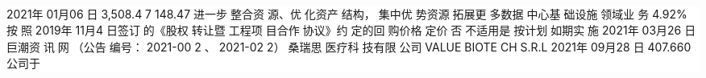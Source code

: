 2021年
01月06
日
3,508.4
7
148.47
进一步
整合资
源、优
化资产
结构，
集中优
势资源
拓展更
多数据
中心基
础设施
领域业
务
4.92%
按
照
2019年
11月4
日签订
的《股权
转让暨
工程项
目合作
协议》约
定的回
购价格
定价
否
不适用是
按计划
如期实
施
2021年
03月26
日
巨潮资
讯
网
（公告
编号：
2021-00
2
、
2021-02
2）
桑瑞思
医疗科
技有限
公司
VALUE
BIOTE
CH
S.R.L
2021年
09月28
日
407.660
公司于